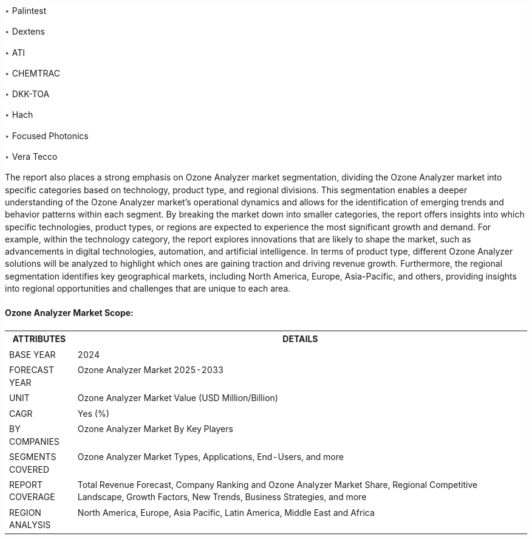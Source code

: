 ‣ Palintest

‣ Dextens

‣ ATI

‣ CHEMTRAC

‣ DKK-TOA

‣ Hach

‣ Focused Photonics

‣ Vera Tecco

The report also places a strong emphasis on Ozone Analyzer market segmentation, dividing the Ozone Analyzer market into specific categories based on technology, product type, and regional divisions. This segmentation enables a deeper understanding of the Ozone Analyzer market’s operational dynamics and allows for the identification of emerging trends and behavior patterns within each segment. By breaking the market down into smaller categories, the report offers insights into which specific technologies, product types, or regions are expected to experience the most significant growth and demand. For example, within the technology category, the report explores innovations that are likely to shape the market, such as advancements in digital technologies, automation, and artificial intelligence. In terms of product type, different Ozone Analyzer solutions will be analyzed to highlight which ones are gaining traction and driving revenue growth. Furthermore, the regional segmentation identifies key geographical markets, including North America, Europe, Asia-Pacific, and others, providing insights into regional opportunities and challenges that are unique to each area.

<h4>Ozone Analyzer Market Scope:</h4>
<table>
<tr>
<th>ATTRIBUTES</th>
<th>DETAILS</th>
</tr>
<tr>
<td>BASE YEAR</td>
<td>2024</td>
</tr>
<tr>
<td>FORECAST YEAR</td>
<td>Ozone Analyzer Market 2025-2033</td>
</tr>
<tr>
<td>UNIT</td>
<td>Ozone Analyzer Market Value (USD Million/Billion)</td>
<tr>
<td>CAGR</td>
<td>Yes (%)</td>
</tr>
</tr>
<tr>
<td>BY COMPANIES</td>
<td>Ozone Analyzer Market By Key Players</td>
</tr>
<tr>
<td>SEGMENTS COVERED</td>
<td>Ozone Analyzer Market Types, Applications, End-Users, and more</td>
</tr>
<tr>
<td>REPORT COVERAGE</td>
<td>Total Revenue Forecast, Company Ranking and Ozone Analyzer Market Share, Regional Competitive Landscape, Growth Factors, New Trends, Business Strategies, and more</td>
</tr>
<tr>
<td>REGION ANALYSIS</td>
<td>North America, Europe, Asia Pacific, Latin America, Middle East and Africa</td>
</tr>
